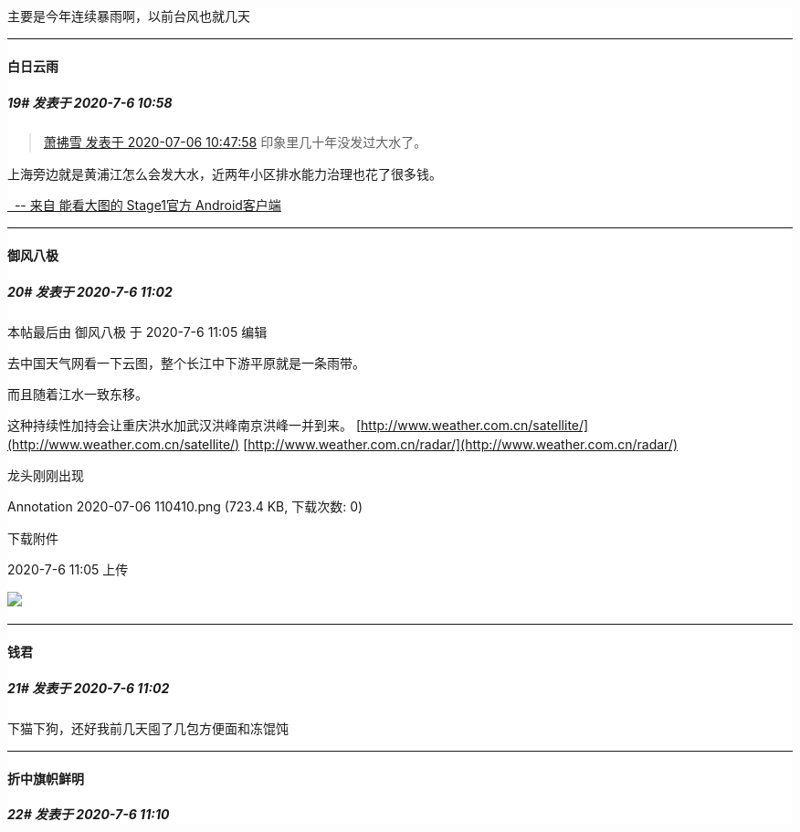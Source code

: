 主要是今年连续暴雨啊，以前台风也就几天


-----

####  白日云雨  
##### 19#       发表于 2020-7-6 10:58


<blockquote><a href="httphttps://bbs.saraba1st.com/2b/forum.php?mod=redirect&amp;goto=findpost&amp;pid=48086811&amp;ptid=1946111" target="_blank">萧拂雪 发表于 2020-07-06 10:47:58</a>
印象里几十年没发过大水了。</blockquote>上海旁边就是黄浦江怎么会发大水，近两年小区排水能力治理也花了很多钱。

[  -- 来自 能看大图的 Stage1官方 Android客户端](https://www.coolapk.com/apk/140634)


-----

####  御风八极  
##### 20#       发表于 2020-7-6 11:02


 本帖最后由 御风八极 于 2020-7-6 11:05 编辑 

去中国天气网看一下云图，整个长江中下游平原就是一条雨带。

而且随着江水一致东移。

这种持续性加持会让重庆洪水加武汉洪峰南京洪峰一并到来。
[http://www.weather.com.cn/satellite/](http://www.weather.com.cn/satellite/)
[http://www.weather.com.cn/radar/](http://www.weather.com.cn/radar/)


龙头刚刚出现


Annotation 2020-07-06 110410.png
(723.4 KB, 下载次数: 0)


下载附件


2020-7-6 11:05 上传


<img src="https://img.saraba1st.com/forum/202007/06/110505t7qt2z22ttoqazrd.png" referrerpolicy="no-referrer">


-----

####  钱君  
##### 21#       发表于 2020-7-6 11:02


下猫下狗，还好我前几天囤了几包方便面和冻馄饨


-----

####  折中旗帜鲜明  
##### 22#       发表于 2020-7-6 11:10
